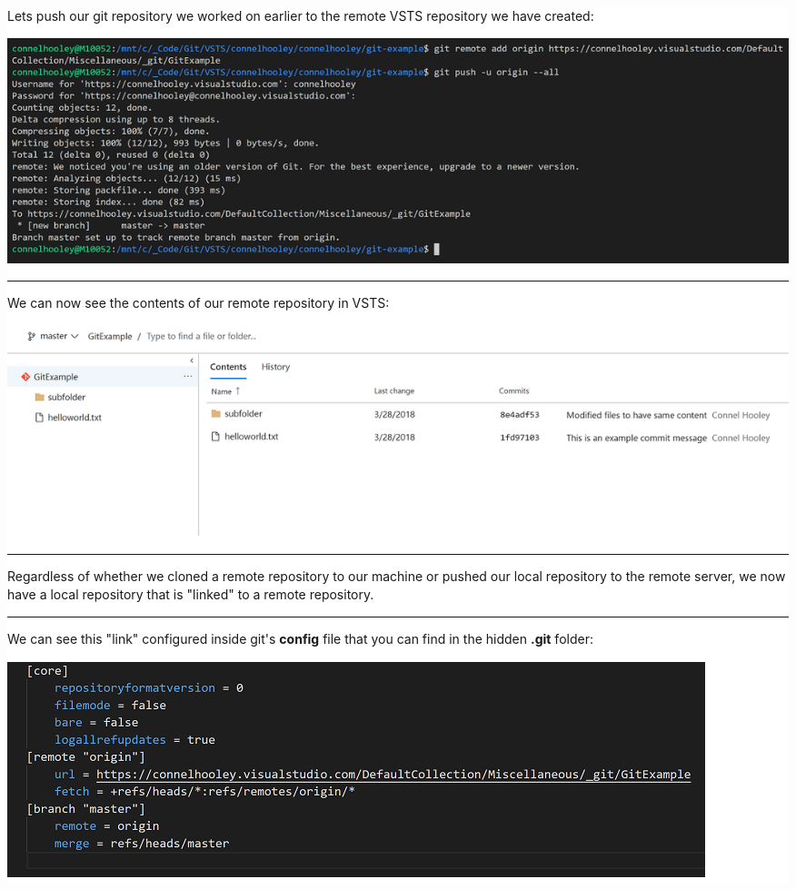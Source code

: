 
Lets push our git repository we worked on earlier to the remote VSTS repository we have created:

![](git-26.png)

---

We can now see the contents of our remote repository in VSTS:

![](vsts-remote-repository-pushed.png)

---

Regardless of whether we cloned a remote repository to our machine or pushed our local repository to the remote server, we now have a local repository that is "linked" to a remote repository.

---

We can see this "link" configured inside git's **config** file that you can find in the hidden **.git** folder:

![](git-remote-config.png)
